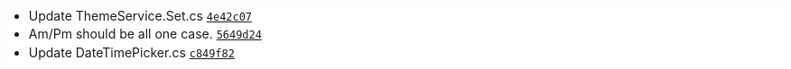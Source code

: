 - Update ThemeService.Set.cs [`4e42c07`](https://github.com/ghost1372/DevWinUI/commit/4e42c0769ac542a9161abf05dcc2365c4de0d43b)
- Am/Pm should be all one case. [`5649d24`](https://github.com/ghost1372/DevWinUI/commit/5649d244203d678492bdcdfff3b4527cd7131902)
- Update DateTimePicker.cs [`c849f82`](https://github.com/ghost1372/DevWinUI/commit/c849f822917b605f154872b8e53fbadab44d5f67)
